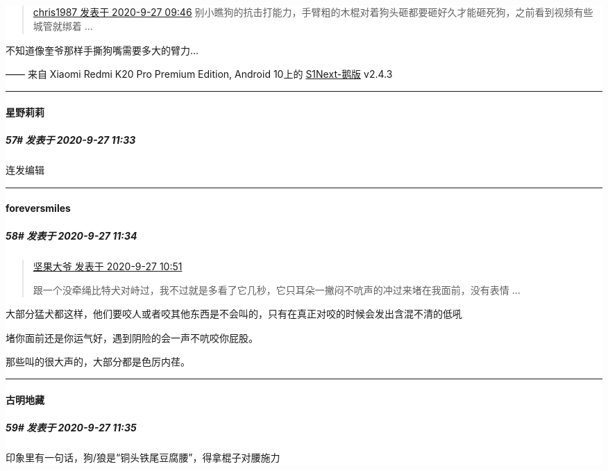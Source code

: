

<blockquote><a href="httphttps://bbs.saraba1st.com/2b/forum.php?mod=redirect&amp;goto=findpost&amp;pid=48869606&amp;ptid=1962131" target="_blank">chris1987 发表于 2020-9-27 09:46</a>
别小瞧狗的抗击打能力，手臂粗的木棍对着狗头砸都要砸好久才能砸死狗，之前看到视频有些城管就绑着 ...</blockquote>
不知道像奎爷那样手撕狗嘴需要多大的臂力…

—— 来自 Xiaomi Redmi K20 Pro Premium Edition, Android 10上的 [S1Next-鹅版](https://github.com/ykrank/S1-Next/releases) v2.4.3







-----

####  星野莉莉  
##### 57#       发表于 2020-9-27 11:33




连发编辑







-----

####  foreversmiles  
##### 58#       发表于 2020-9-27 11:34



<blockquote><a href="httphttps://bbs.saraba1st.com/2b/forum.php?mod=redirect&amp;goto=findpost&amp;pid=48870445&amp;ptid=1962131" target="_blank">坚果大爷 发表于 2020-9-27 10:51</a>

跟一个没牵绳比特犬对峙过，我不过就是多看了它几秒，它只耳朵一撇闷不吭声的冲过来堵在我面前，没有表情 ...</blockquote>
大部分猛犬都这样，他们要咬人或者咬其他东西是不会叫的，只有在真正对咬的时候会发出含混不清的低吼

堵你面前还是你运气好，遇到阴险的会一声不吭咬你屁股。

那些叫的很大声的，大部分都是色厉内荏。







-----

####  古明地藏  
##### 59#       发表于 2020-9-27 11:35




印象里有一句话，狗/狼是“铜头铁尾豆腐腰”，得拿棍子对腰施力




